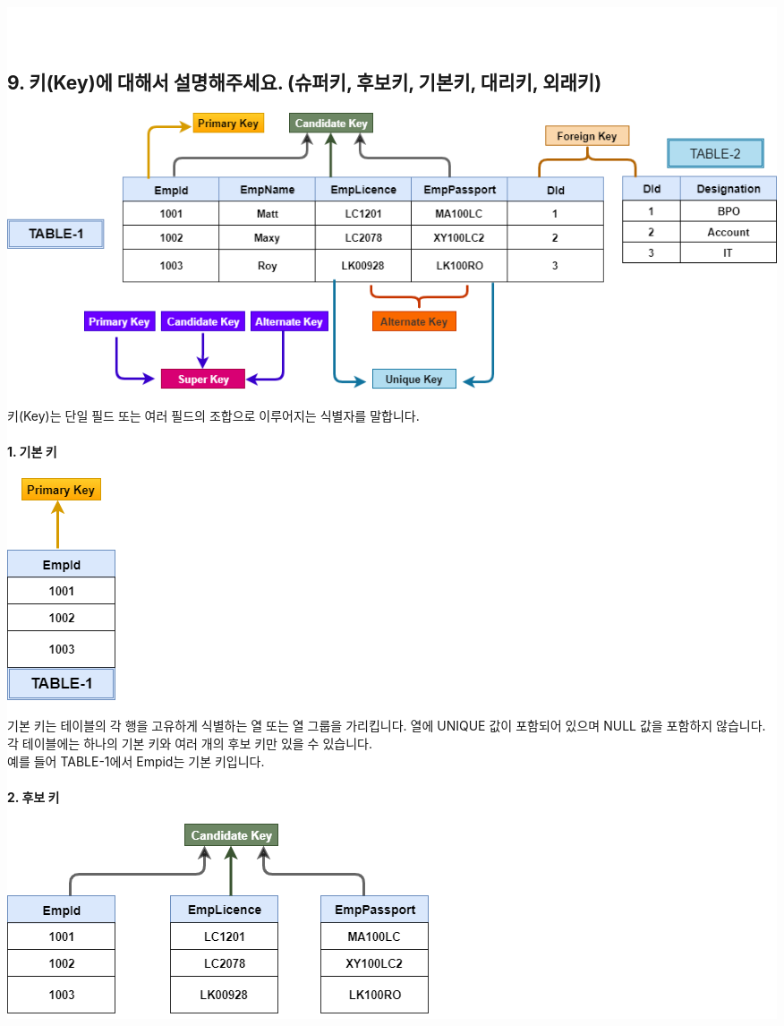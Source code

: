 <br/>
<br/>

## 9. 키(Key)에 대해서 설명해주세요. (슈퍼키, 후보키, 기본키, 대리키, 외래키)

![png](/_assets/img/database/interview/1-9.png)

키(Key)는 단일 필드 또는 여러 필드의 조합으로 이루어지는 식별자를 말합니다.<br/>

#### 1. 기본 키

![png](/_assets/img/database/interview/1-10.png)

기본 키는 테이블의 각 행을 고유하게 식별하는 열 또는 열 그룹을 가리킵니다. 열에 UNIQUE 값이 포함되어 있으며 NULL 값을 포함하지 않습니다. 각 테이블에는 하나의 기본 키와 여러 개의 후보 키만 있을 수 있습니다.<br/>
예를 들어 TABLE-1에서 Empid는 기본 키입니다.<br/>

#### 2. 후보 키

![png](/_assets/img/database/interview/1-11.png)
